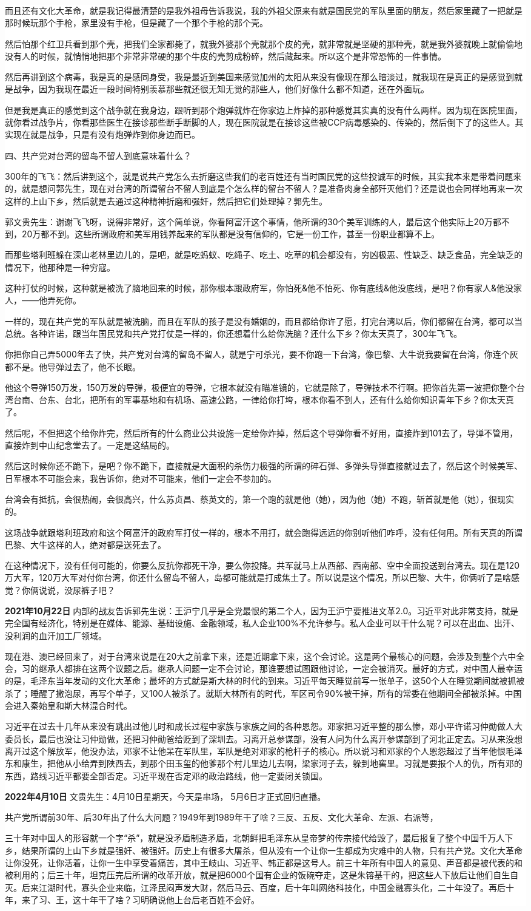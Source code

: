 而且还有文化大革命，就是我记得最清楚的是我外祖母告诉我说，我的外祖父原来有就是国民党的军队里面的朋友，然后家里藏了一把就是那时候玩那个手枪，家里没有手枪，但是藏了一个那个手枪的那个壳。
 
然后怕那个红卫兵看到那个壳，把我们全家都毙了，就我外婆那个壳就那个皮的壳，就非常就是坚硬的那种壳，就是我外婆就晚上就偷偷地没有人的时候，就悄悄地把那个非常非常硬的那个牛皮的壳剪成粉碎，然后藏起来。所以这个是非常恐怖的一件事情。
 
然后再讲到这个病毒，我是真的是感同身受，我是最近到美国来感觉加州的太阳从来没有像现在那么暗淡过，就我现在是真正的是感觉到就是战争，因为我现在最近一段时间特别羡慕那些就还很无知无觉的那些人，他们好像什么都不知道，还在外面玩。
 
但是我是真正的感觉到这个战争就在我身边，跟听到那个炮弹就炸在你家边上炸掉的那种感觉其实真的没有什么两样。因为现在医院里面，就你看过战争片，你看那些医生在接诊那些断手断脚的人，现在医院就是在接诊这些被CCP病毒感染的、传染的，然后倒下了的这些人。其实现在就是战争，只是有没有炮弹炸到你身边而已。
 
四、共产党对台湾的留岛不留人到底意味着什么？
 
300年的飞飞：然后讲到这个，就是说共产党怎么去折磨这些我们的老百姓还有当时国民党的这些投诚军的时候，其实我本来是带着问题来的，就是想问郭先生，现在对台湾的所谓留台不留人到底是个怎么样的留台不留人？是准备肉身全部歼灭他们？还是说也会同样地再来一次这样的上山下乡，然后就是去通过这种精神折磨和强奸，然后把它们处理掉？郭先生。
 
郭文贵先生：谢谢飞飞呀，说得非常好，这个简单说，你看阿富汗这个事情，他所谓的30个美军训练的人，最后这个他实际上20万都不到，20万都不到。这些所谓政府和美军用钱养起来的军队都是没有信仰的，它是一份工作，甚至一份职业都算不上。
 
而那些塔利班躲在深山老林里边儿的，是吧，就是吃蚂蚁、吃绳子、吃土、吃草的机会都没有，穷凶极恶、性缺乏、缺乏食品，完全缺乏的情况下，他那种是一种穷寇。
 
这种打仗的时候，这种就是被洗了脑地回来的时候，那你根本跟政府军，你怕死&他不怕死、你有底线&他没底线，是吧？你有家人&他没家人，——他弄死你。
 
一样的，现在共产党的军队就是被洗脑，而且在军队的孩子是没有婚姻的，而且都给你许了愿，打完台湾以后，你们都留在台湾，都可以当总统。各种许诺，跟当年国民党和共产党打仗是一样的，你还想着什么给你洗脑？还什么下乡？你太天真了，300年飞飞。
 
你把你自己弄5000年去了快，共产党对台湾的留岛不留人，就是宁可杀光，要不你跑一下台湾，像巴黎、大牛说我要留在台湾，你连个灰都不是。他导弹过去了，他不长眼。
 
他这个导弹150万发，150万发的导弹，极便宜的导弹，它根本就没有瞄准镜的，它就是除了，导弹技术不行啊。把你首先第一波把你整个台湾台南、台东、台北，把所有的军事基地和有机场、高速公路，一律给你打垮，根本你看不到人，还有什么给你知识青年下乡？你太天真了。
 
然后呢，不但把这个给你炸完，然后所有的什么商业公共设施一定给你炸掉，然后这个导弹你看不好用，直接炸到101去了，导弹不管用，直接炸到中山纪念堂去了。一定是这结局的。
 
然后这时候你还不跪下，是吧？你不跪下，直接就是大面积的杀伤力极强的所谓的碎石弹、多弹头导弹直接就过去了，然后这个时候美军、日军根本不可能会来，我告诉你，绝对不可能来，他们一定会不参加的。
 
台湾会有抵抗，会很热闹，会很高兴，什么苏贞昌、蔡英文的，第一个跑的就是他（她），因为他（她）不跑，斩首就是他（她），很现实的。
 
这场战争就跟塔利班政府和这个阿富汗的政府军打仗一样的，根本不用打，就会跑得远远的你别听他们咋呼，没有任何用。所有天真的所谓巴黎、大牛这样的人，绝对都是送死去了。
 
在这种情况下，没有任何可能的，你要么反抗你都死干净，要么你投降。共军就马上从西部、西南部、空中全面投送到台湾去。现在是120万大军，120万大军对付你台湾，你还什么留岛不留人，岛都可能就是打成焦土了。所以说是这个情况，所以巴黎、大牛，你俩听了是啥感觉？你俩说说，没尿裤子吧？
 
**2021年10月22日** 内部的战友告诉郭先生说：王沪宁几乎是全党最恨的第二个人，因为王沪宁要推进文革2.0。习近平对此非常支持，就是完全国有经济化，特别是在媒体、能源、基础设施、金融领域，私人企业100%不允许参与。私人企业可以干什么呢？可以在出血、出汗、没利润的血汗加工厂领域。
 
现在港、澳已经回来了，对于台湾来说是在20大之前拿下来，还是近期拿下来，这个会讨论。这是两个最核心的问题，会涉及到整个六中全会，习的继承人都排在这两个议题之后。继承人问题一定不会讨论，那谁要想试图跟他讨论，一定会被消灭。最好的方式，对中国人最幸运的是，毛泽东当年发动的文化大革命；最坏的方式就是斯大林的时代的到来。习近平每天睡觉前写一张单子，这50个人在睡觉期间就被抓被杀了；睡醒了撒泡尿，再写个单子，又100人被杀了。就斯大林所有的时代，军区司令90%被干掉，所有的常委在他期间全部被杀掉。中国会进入秦始皇和斯大林混合时代。
 
习近平在过去十几年从来没有跳出过他儿时和成长过程中家族与家族之间的各种恩怨。邓家把习近平整的那么惨，邓小平许诺习仲勋做人大委员长，最后也没让习仲勋做，还把习仲勋爸给贬到了深圳去。习离开总参谋部，没有人问为什么离开参谋部到了河北正定去。习从来没想离开过这个解放军，他没办法，邓家不让他呆在军队里，军队是绝对邓家的枪杆子的核心。所以说习和邓家的个人恩怨超过了当年他恨毛泽东和康生，把他从小给弄到陕西去，到那个田玉玺的他爹那个村儿里边儿去啊，梁家河子去，躲到地窖里。习就是要报个人的仇，所有邓的东西，路线习近平都要全部否定。习近平现在否定邓的政治路线，他一定要闭关锁国。
 
**2022年4月10日** 文贵先生：4月10日星期天，今天是串场， 5月6日才正式回归直播。
 
共产党所谓前30年、后30年出了什么大问题？1949年到1989年干了啥？三反、五反、文化大革命、左派、右派等，
 
三十年对中国人的形容就一个字“杀”，就是没矛盾制造矛盾，北朝鲜把毛泽东从皇帝梦的传宗接代给毁了，最后报复了整个中国千万人下乡，结果所谓的上山下乡就是强奸、被强奸。历史上有很多大屠杀，但从没有一个让你一生都成为灾难中的人物，只有共产党。文化大革命让你没死，让你活着，让你一生中享受着痛苦，其中王岐山、习近平、韩正都是这号人。前三十年所有中国人的意见、声音都是被代表的和被利用的；后三十年，坦克压完后所谓的改革开放，就是把6000个国有企业的饭碗夺走，这是朱镕基干的，把这些人下放后让他们自生自灭。后来江湖时代，寡头企业来临，江泽民闷声发大财，然后马云、百度，后十年叫网络科技化，中国金融寡头化，二十年没了。再后十年，来了习、王，这十年干了啥？习明确说他上台后老百姓不会好。
 